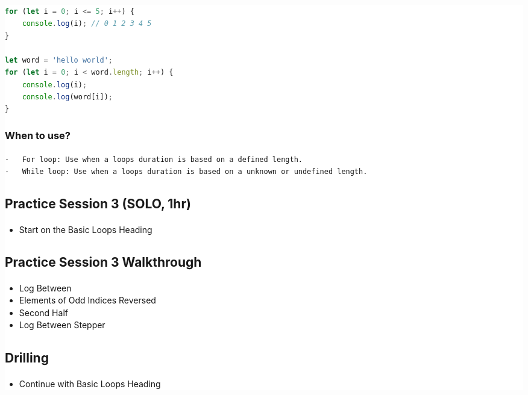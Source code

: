 ```js
for (let i = 0; i <= 5; i++) {
    console.log(i); // 0 1 2 3 4 5
}

let word = 'hello world';
for (let i = 0; i < word.length; i++) {
    console.log(i);
    console.log(word[i]);
}
```

### When to use?

    -   For loop: Use when a loops duration is based on a defined length.
    -   While loop: Use when a loops duration is based on a unknown or undefined length.

## Practice Session 3 (SOLO, 1hr)

-   Start on the Basic Loops Heading

## Practice Session 3 Walkthrough

-   Log Between
-   Elements of Odd Indices Reversed
-   Second Half
-   Log Between Stepper

## Drilling

-   Continue with Basic Loops Heading
